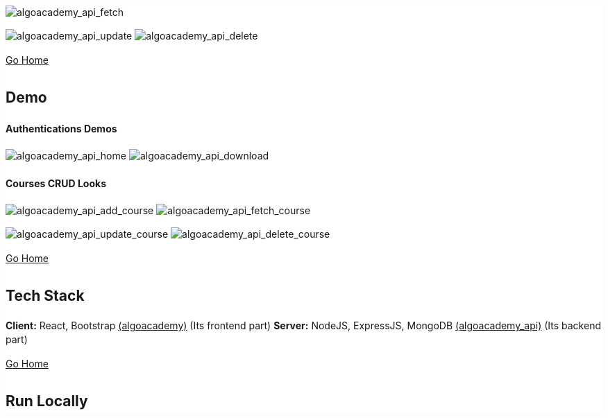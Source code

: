   <img src="https://user-images.githubusercontent.com/91304976/217280707-7f5c4690-a75e-4b89-810a-0620be632111.png" width="500" height="" alt="algoacademy_api_fetch"/>  
</p>
<p text-align=left>
  <img src="https://user-images.githubusercontent.com/91304976/217280745-d7218093-08aa-400c-ac22-c264daf938df.png" width="400" height="" alt="algoacademy_api_update"/>
  
  <img src="https://user-images.githubusercontent.com/91304976/217280767-b9bd945c-ceb0-47c8-8b96-7fc736658b6a.png" width="500" height="" alt="algoacademy_api_delete"/>  
</p>
 
<a href="#algoacademy_api">Go Home </a>


## <h2 id="demos" >Demo </h2>

#### Authentications Demos
<p text-align=left>

  <img src="https://user-images.githubusercontent.com/91304976/217284472-523ce7c5-2cf1-4fde-8596-fc955c33fa5d.gif" width="500" height="" alt="algoacademy_api_home"/>
    
    
  <img src="https://user-images.githubusercontent.com/91304976/217284500-ad461117-376e-4b65-88fb-636c5c90a11d.gif" width="500" height="" alt="algoacademy_api_download"/>  
</p> 

#### Courses CRUD Looks
<p text-align=left>

  <img src="https://user-images.githubusercontent.com/91304976/217284847-43b0ecd7-e098-469a-8168-b3e8cedb37a8.gif" width="500" height="" alt="algoacademy_api_add_course"/>
    
    
  <img src="https://user-images.githubusercontent.com/91304976/217284877-6d2392b4-d827-4fd9-8830-91f4d23abe52.gif" width="500" height="" alt="algoacademy_api_fetch_course"/>  
</p> 
<p text-align=left>

  <img src="https://user-images.githubusercontent.com/91304976/217284897-b326e9f4-7b9f-4564-afc6-c54d96d9c202.gif" width="500" height="" alt="algoacademy_api_update_course"/>
    
    
  <img src="https://user-images.githubusercontent.com/91304976/217284928-c4c5dce1-d91b-4c94-835a-c327cd11d906.gif" width="500" height="" alt="algoacademy_api_delete_course"/>  
</p> 


<a href="#algoacademy_api">Go Home </a>


## <h2 id="stack" >Tech Stack </h2>

**Client:** React, Bootstrap <a href="https://github.com/Nik4Furi/algoacademy" target="_blank" rel="noopener noreferrer">(algoacademy)</a> (Its frontend part)
**Server:** NodeJS, ExpressJS, MongoDB <a href="https://github.com/Nik4Furi/algoacademy" target="_blank" rel="noopener noreferrer">(algoacademy_api)</a> (Its backend part)

<a href="#algoacademy_api">Go Home </a>


## <h2 id="runLocally" >Run Locally </h2>
